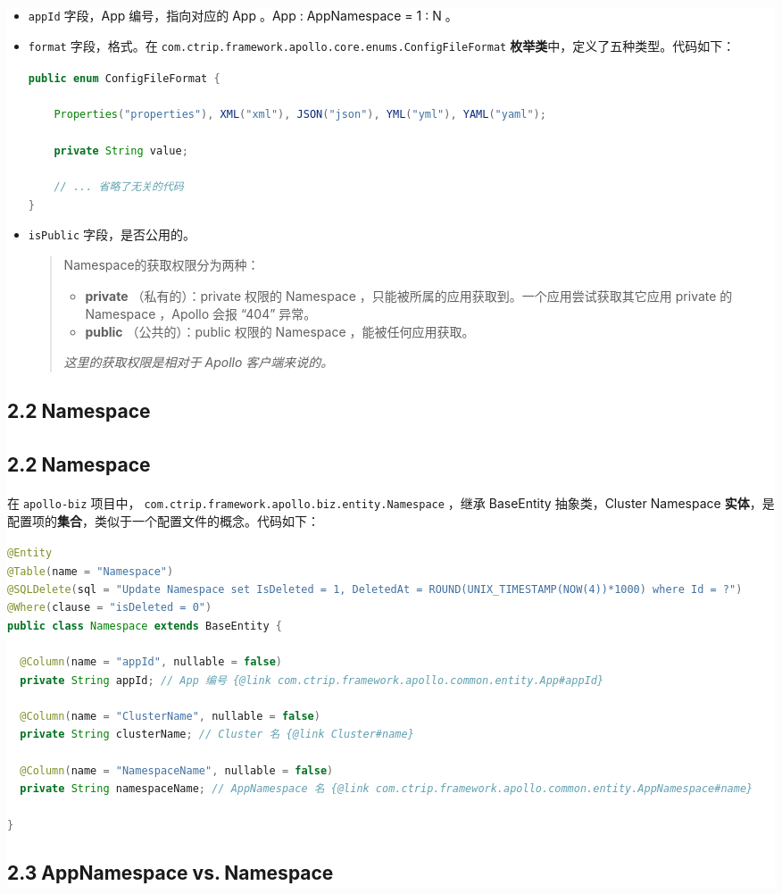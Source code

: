 - `appId` 字段，App 编号，指向对应的 App 。App : AppNamespace = 1 : N 。

- `format` 字段，格式。在 `com.ctrip.framework.apollo.core.enums.ConfigFileFormat` **枚举类**中，定义了五种类型。代码如下：

  ```java
  public enum ConfigFileFormat {
  
      Properties("properties"), XML("xml"), JSON("json"), YML("yml"), YAML("yaml");
  
      private String value;
  
      // ... 省略了无关的代码
  }
  ```

- `isPublic` 字段，是否公用的。

  > Namespace的获取权限分为两种：
  >
  > - **private** （私有的）：private 权限的 Namespace ，只能被所属的应用获取到。一个应用尝试获取其它应用 private 的 Namespace ，Apollo 会报 “404” 异常。
  > - **public** （公共的）：public 权限的 Namespace ，能被任何应用获取。
  >
  > *这里的获取权限是相对于 Apollo 客户端来说的。*

## 2.2 Namespace

## 2.2 Namespace

在 `apollo-biz` 项目中， `com.ctrip.framework.apollo.biz.entity.Namespace` ，继承 BaseEntity 抽象类，Cluster Namespace **实体**，是配置项的**集合**，类似于一个配置文件的概念。代码如下：

```java
@Entity
@Table(name = "Namespace")
@SQLDelete(sql = "Update Namespace set IsDeleted = 1, DeletedAt = ROUND(UNIX_TIMESTAMP(NOW(4))*1000) where Id = ?")
@Where(clause = "isDeleted = 0")
public class Namespace extends BaseEntity {

  @Column(name = "appId", nullable = false)
  private String appId; // App 编号 {@link com.ctrip.framework.apollo.common.entity.App#appId}

  @Column(name = "ClusterName", nullable = false)
  private String clusterName; // Cluster 名 {@link Cluster#name}

  @Column(name = "NamespaceName", nullable = false)
  private String namespaceName; // AppNamespace 名 {@link com.ctrip.framework.apollo.common.entity.AppNamespace#name}

}
```

## 2.3 AppNamespace vs. Namespace
